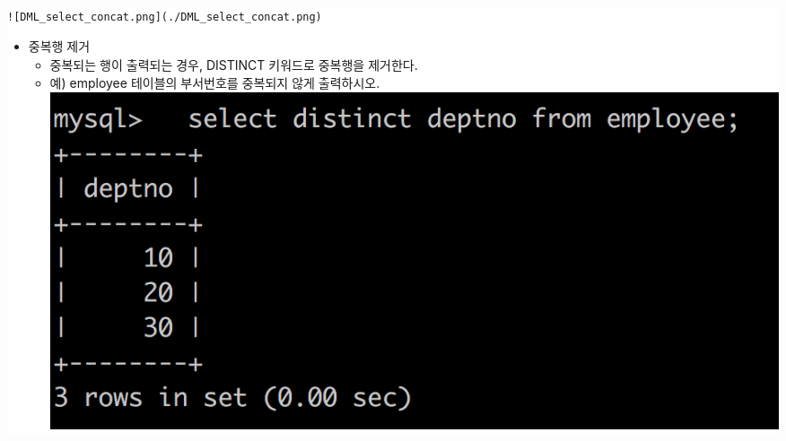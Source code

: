 	![DML_select_concat.png](./DML_select_concat.png)
* 중복행 제거
	* 중복되는 행이 출력되는 경우, DISTINCT 키워드로 중복행을 제거한다.
	* 예) employee 테이블의 부서번호를 중복되지 않게 출력하시오.
	![DML_select_distinct.png](./DML_select_distinct.png)
